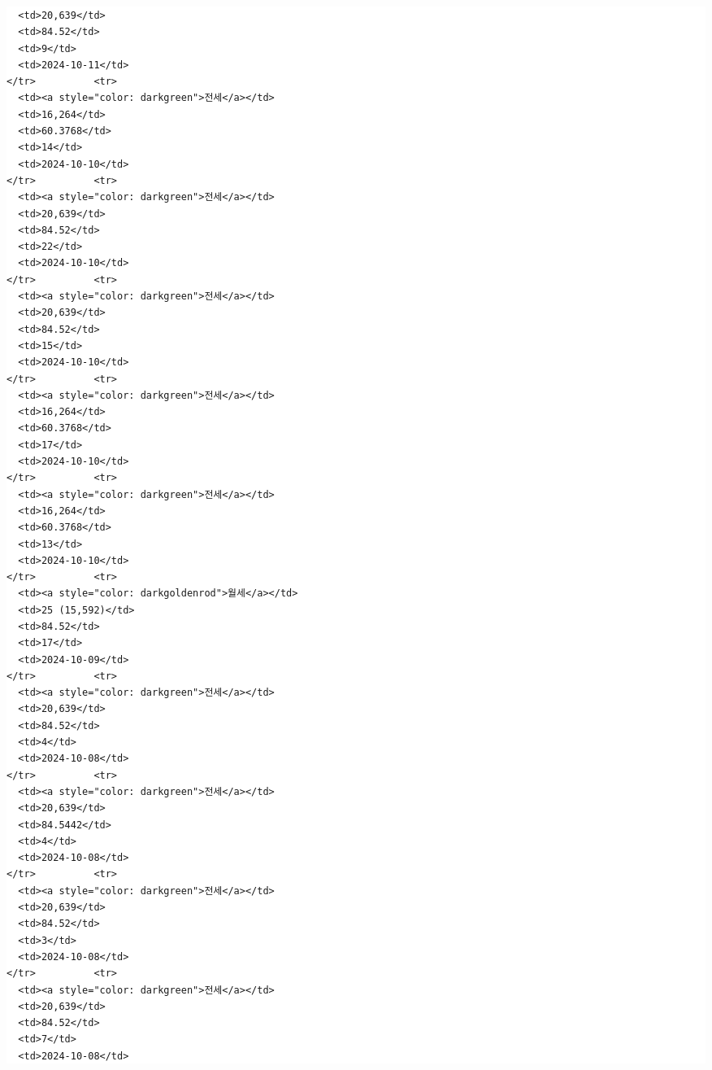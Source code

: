       <td>20,639</td>
      <td>84.52</td>
      <td>9</td>
      <td>2024-10-11</td>
    </tr>          <tr>
      <td><a style="color: darkgreen">전세</a></td>
      <td>16,264</td>
      <td>60.3768</td>
      <td>14</td>
      <td>2024-10-10</td>
    </tr>          <tr>
      <td><a style="color: darkgreen">전세</a></td>
      <td>20,639</td>
      <td>84.52</td>
      <td>22</td>
      <td>2024-10-10</td>
    </tr>          <tr>
      <td><a style="color: darkgreen">전세</a></td>
      <td>20,639</td>
      <td>84.52</td>
      <td>15</td>
      <td>2024-10-10</td>
    </tr>          <tr>
      <td><a style="color: darkgreen">전세</a></td>
      <td>16,264</td>
      <td>60.3768</td>
      <td>17</td>
      <td>2024-10-10</td>
    </tr>          <tr>
      <td><a style="color: darkgreen">전세</a></td>
      <td>16,264</td>
      <td>60.3768</td>
      <td>13</td>
      <td>2024-10-10</td>
    </tr>          <tr>
      <td><a style="color: darkgoldenrod">월세</a></td>
      <td>25 (15,592)</td>
      <td>84.52</td>
      <td>17</td>
      <td>2024-10-09</td>
    </tr>          <tr>
      <td><a style="color: darkgreen">전세</a></td>
      <td>20,639</td>
      <td>84.52</td>
      <td>4</td>
      <td>2024-10-08</td>
    </tr>          <tr>
      <td><a style="color: darkgreen">전세</a></td>
      <td>20,639</td>
      <td>84.5442</td>
      <td>4</td>
      <td>2024-10-08</td>
    </tr>          <tr>
      <td><a style="color: darkgreen">전세</a></td>
      <td>20,639</td>
      <td>84.52</td>
      <td>3</td>
      <td>2024-10-08</td>
    </tr>          <tr>
      <td><a style="color: darkgreen">전세</a></td>
      <td>20,639</td>
      <td>84.52</td>
      <td>7</td>
      <td>2024-10-08</td>
